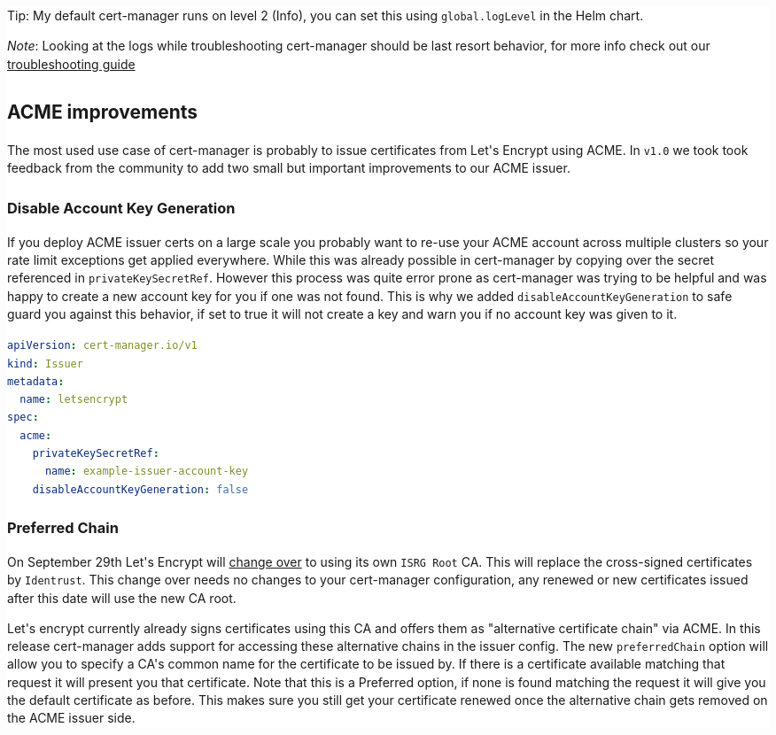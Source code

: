 Tip: My default cert-manager runs on level 2 (Info), you can set this using
`global.logLevel` in the Helm chart.

_Note_: Looking at the logs while troubleshooting cert-manager should be last
resort behavior, for more info check out our
[troubleshooting guide](../../faq/troubleshooting/)

## ACME improvements

The most used use case of cert-manager is probably to issue certificates from
Let's Encrypt using ACME. In `v1.0` we took took feedback from the community to
add two small but important improvements to our ACME issuer.

### Disable Account Key Generation

If you deploy ACME issuer certs on a large scale you probably want to re-use
your ACME account across multiple clusters so your rate limit exceptions get
applied everywhere. While this was already possible in cert-manager by copying
over the secret referenced in `privateKeySecretRef`. However this process was
quite error prone as cert-manager was trying to be helpful and was happy to
create a new account key for you if one was not found. This is why we added
`disableAccountKeyGeneration` to safe guard you against this behavior, if set to
true it will not create a key and warn you if no account key was given to it.

```yaml
apiVersion: cert-manager.io/v1
kind: Issuer
metadata:
  name: letsencrypt
spec:
  acme:
    privateKeySecretRef:
      name: example-issuer-account-key
    disableAccountKeyGeneration: false
```

### Preferred Chain

On September 29th Let's Encrypt will
[change over](https://letsencrypt.org/2019/04/15/transitioning-to-isrg-root.html)
to using its own `ISRG Root` CA. This will replace the cross-signed certificates
by `Identrust`. This change over needs no changes to your cert-manager
configuration, any renewed or new certificates issued after this date will use
the new CA root.

Let's encrypt currently already signs certificates using this CA and offers them
as "alternative certificate chain" via ACME. In this release cert-manager adds
support for accessing these alternative chains in the issuer config. The new
`preferredChain` option will allow you to specify a CA's common name for the
certificate to be issued by. If there is a certificate available matching that
request it will present you that certificate. Note that this is a Preferred
option, if none is found matching the request it will give you the default
certificate as before. This makes sure you still get your certificate renewed
once the alternative chain gets removed on the ACME issuer side.

